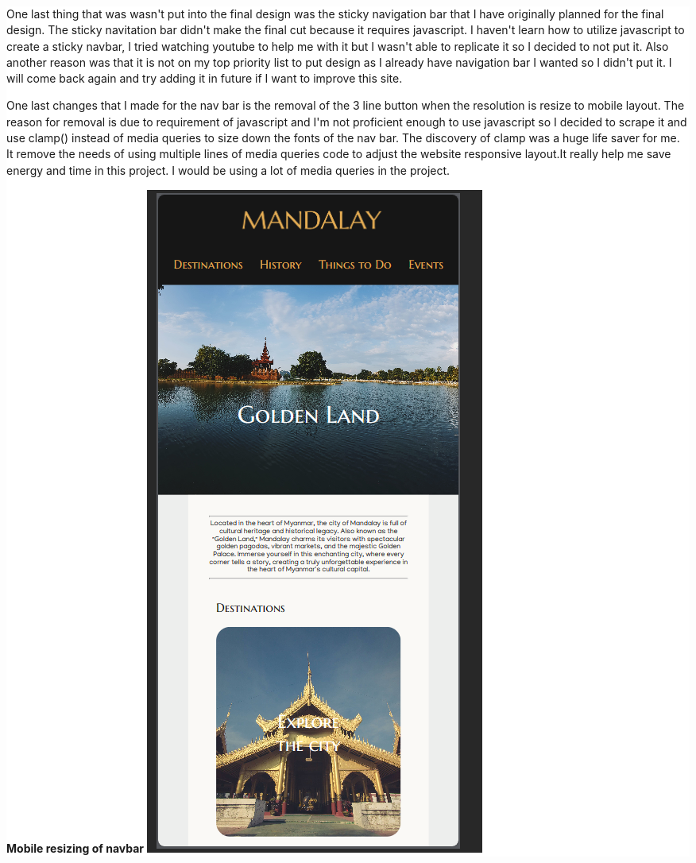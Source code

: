 One last thing that was wasn't put into the final design was the sticky navigation bar that I have originally planned for the final design. The sticky navitation bar didn't make the final cut because it requires javascript. I haven't learn how to utilize javascript to create a sticky navbar, I tried watching youtube to help me with it but I wasn't able to replicate it so I decided to not put it. Also another reason was that it is not on my top priority list to put design as I already have navigation bar I wanted so I didn't put it. I will come back again and try adding it in future if I want to improve this site.

One last changes that I made for the nav bar is the removal of the 3 line button when the resolution is resize to mobile layout. The reason for removal is due to requirement of javascript and I'm not proficient enough to use javascript so I decided to scrape it and use clamp() instead of media queries to size down the fonts of the nav bar. The discovery of clamp was a huge life saver for me. It remove the needs of using multiple lines of media queries code to adjust the website responsive layout.It really help me save energy and time in this project. I would be using a lot of media queries in the project.

**Mobile resizing of navbar**
![Screenshot of nav bar mobile layout](docs/h1m.png)
